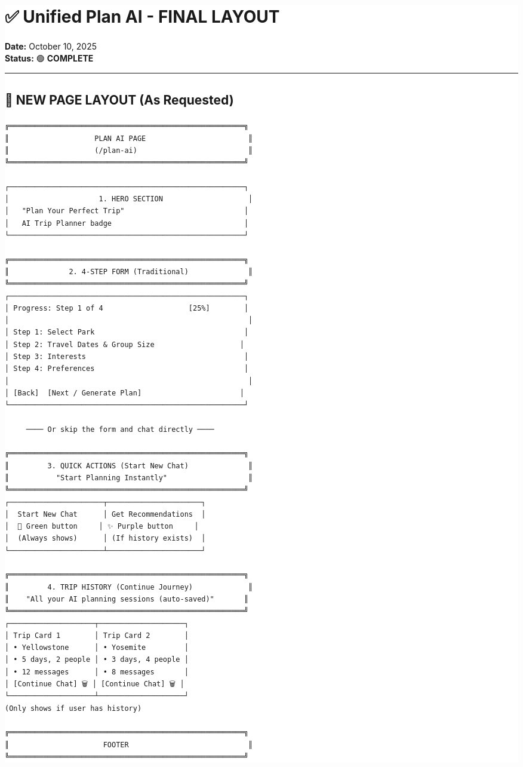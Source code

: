 # ✅ Unified Plan AI - FINAL LAYOUT

**Date:** October 10, 2025  
**Status:** 🟢 **COMPLETE**

---

## 📱 NEW PAGE LAYOUT (As Requested)

```
╔═══════════════════════════════════════════════════════╗
║                    PLAN AI PAGE                        ║
║                    (/plan-ai)                          ║
╚═══════════════════════════════════════════════════════╝

┌───────────────────────────────────────────────────────┐
│                     1. HERO SECTION                    │
│   "Plan Your Perfect Trip"                            │
│   AI Trip Planner badge                               │
└───────────────────────────────────────────────────────┘

╔═══════════════════════════════════════════════════════╗
║              2. 4-STEP FORM (Traditional)              ║
╚═══════════════════════════════════════════════════════╝
┌───────────────────────────────────────────────────────┐
│ Progress: Step 1 of 4                    [25%]        │
│                                                        │
│ Step 1: Select Park                                   │
│ Step 2: Travel Dates & Group Size                    │
│ Step 3: Interests                                     │
│ Step 4: Preferences                                   │
│                                                        │
│ [Back]  [Next / Generate Plan]                       │
└───────────────────────────────────────────────────────┘

     ──── Or skip the form and chat directly ────

╔═══════════════════════════════════════════════════════╗
║         3. QUICK ACTIONS (Start New Chat)              ║
║           "Start Planning Instantly"                   ║
╚═══════════════════════════════════════════════════════╝
┌──────────────────────┬──────────────────────┐
│  Start New Chat      │ Get Recommendations  │
│  💬 Green button     │ ✨ Purple button     │
│  (Always shows)      │ (If history exists)  │
└──────────────────────┴──────────────────────┘

╔═══════════════════════════════════════════════════════╗
║         4. TRIP HISTORY (Continue Journey)             ║
║    "All your AI planning sessions (auto-saved)"       ║
╚═══════════════════════════════════════════════════════╝
┌────────────────────┬────────────────────┐
│ Trip Card 1        │ Trip Card 2        │
│ • Yellowstone      │ • Yosemite         │
│ • 5 days, 2 people │ • 3 days, 4 people │
│ • 12 messages      │ • 8 messages       │
│ [Continue Chat] 🗑 │ [Continue Chat] 🗑 │
└────────────────────┴────────────────────┘
(Only shows if user has history)

╔═══════════════════════════════════════════════════════╗
║                      FOOTER                            ║
╚═══════════════════════════════════════════════════════╝
```